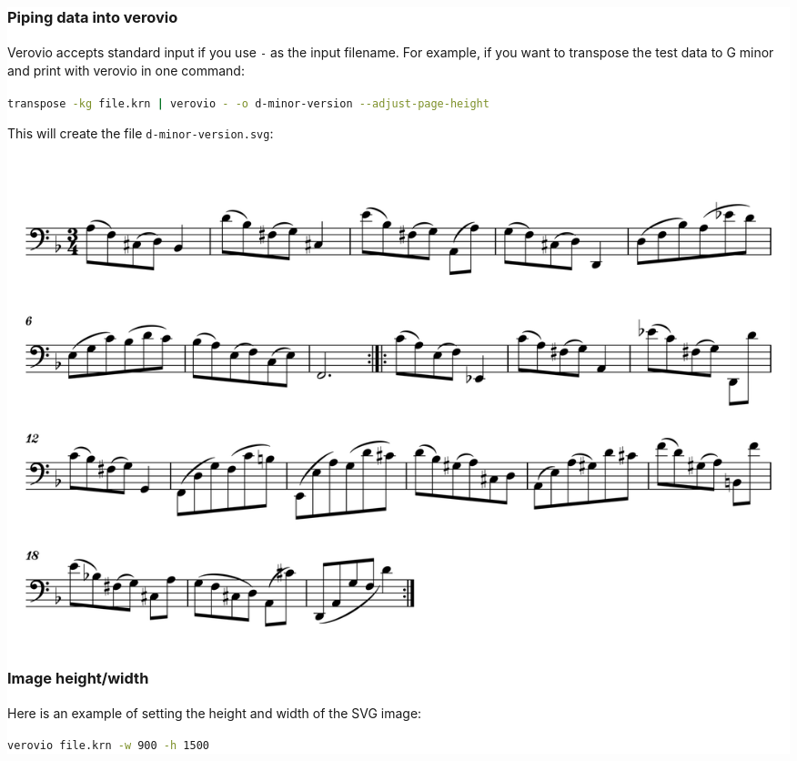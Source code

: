 


### Piping data into verovio ###

Verovio accepts standard input if you use `-` as the input 
filename.  For example, if you want to transpose the test 
data to G minor and print with verovio in one command:

```bash
transpose -kg file.krn | verovio - -o d-minor-version --adjust-page-height
```

This will create the file `d-minor-version.svg`:

<center>
<img src="test3.svg">
</center>



### Image height/width ###

Here is an example of setting the height and width of the
SVG image:

```bash
verovio file.krn -w 900 -h 1500
```
